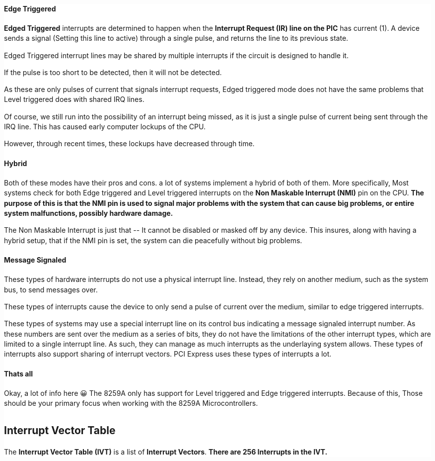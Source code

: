 #### Edge Triggered

**Edged Triggered** interrupts are determined to happen when the **Interrupt Request (IR) line on the PIC** has current (1). A device sends a signal (Setting this line to active) through a single pulse, and returns the line to its previous state.

Edged Triggered interrupt lines may be shared by multiple interrupts if the circuit is designed to handle it.

If the pulse is too short to be detected, then it will not be detected.

As these are only pulses of current that signals interrupt requests, Edged triggered mode does not have the same problems that Level triggered does with shared IRQ lines.

Of course, we still run into the possibility of an interrupt being missed, as it is just a single pulse of current being sent through the IRQ line. This has caused early computer lockups of the CPU.

However, through recent times, these lockups have decreased through time.

#### Hybrid

Both of these modes have their pros and cons. a lot of systems implement a hybrid of both of them. More specifically, Most systems check for both Edge triggered and Level triggered interrupts on the **Non Maskable Interrupt (NMI)** pin on the CPU. **The purpose of this is that the NMI pin is used to signal major problems with the system that can cause big problems, or entire system malfunctions, possibly hardware damage.**

The Non Maskable Interrupt is just that -- It cannot be disabled or masked off by any device. This insures, along with having a hybrid setup, that if the NMI pin is set, the system can die peacefully without big problems.

#### Message Signaled

These types of hardware interrupts do not use a physical interrupt line. Instead, they rely on another medium, such as the system bus, to send messages over.

These types of interrupts cause the device to only send a pulse of current over the medium, similar to edge triggered interrupts.

These types of systems may use a special interrupt line on its control bus indicating a message signaled interrupt number. As these numbers are sent over the medium as a series of bits, they do not have the limitations of the other interrupt types, which are limited to a single interrupt line. As such, they can manage as much interrupts as the underlaying system allows. These types of interrupts also support sharing of interrupt vectors. PCI Express uses these types of interrupts a lot.

#### Thats all

Okay, a lot of info here 😀 The 8259A only has support for Level triggered and Edge triggered interrupts. Because of this, Those should be your primary focus when working with the 8259A Microcontrollers.

## Interrupt Vector Table

The **Interrupt Vector Table (IVT)** is a list of **Interrupt Vectors**. **There are 256 Interrupts in the IVT.**
